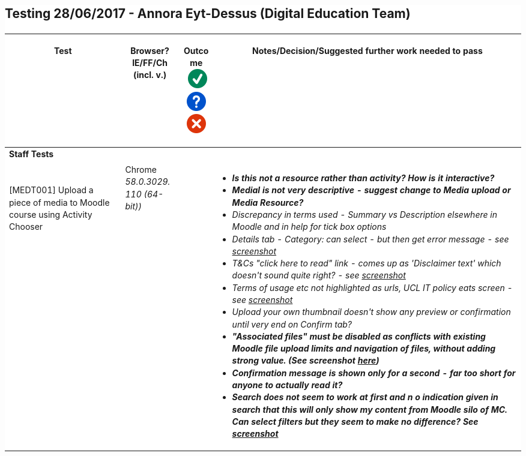 ## **Testing 28/06/2017 - Annora Eyt-Dessus (Digital Education Team)**

<table>
<thead>
<tr class="header">
<th><p>Test</p></th>
<th><p>Browser?<br />
IE/FF/Ch<br />
(incl. v.)</p></th>
<th><p>Outcome<br />
 <img src="images/icons/emoticons/check.svg" alt="(tick)" class="emoticon emoticon-tick" /> <img src="images/icons/emoticons/help_16.svg" alt="(question)" class="emoticon emoticon-question" /> <img src="images/icons/emoticons/error.svg" alt="(error)" class="emoticon emoticon-cross" /></p></th>
<th><p>Notes/Decision/Suggested further work needed to pass</p></th>
</tr>
</thead>
<tbody>
<tr class="odd">
<td><strong>Staff Tests</strong></td>
<td><br />
</td>
<td><br />
</td>
<td><br />
</td>
</tr>
<tr class="even">
<td> 
<p>[MEDT001] Upload a piece of media to Moodle course using Activity Chooser</p></td>
<td>Chrome <em>58.0.3029.110 (64-bit))</em></td>
<td><p><br />
</p></td>
<td><ul>
<li><em><strong>Is this not a resource rather than activity? How is it interactive?</strong></em></li>
<li><strong><em>Medial is not very descriptive - suggest change to Media upload or Media Resource?</em></strong></li>
<li><em>Discrepancy in terms used - Summary vs Description elsewhere in Moodle and in help for tick box options</em></li>
<li><em>Details tab - Category: can select - but then get error message - see <a href="attachments/70125201/70127669.png">screenshot</a></em></li>
<li><em>T&amp;Cs &quot;click here to read&quot; link - comes up as 'Disclaimer text' which doesn't sound quite right? - <em>see <a href="attachments/70125201/70127671.png">screenshot</a></em></em></li>
<li><em>Terms of usage etc not highlighted as urls, UCL IT policy eats screen - see <a href="attachments/70125201/70127671.png">screenshot</a></em></li>
<li><em>Upload your own thumbnail doesn't show any preview or confirmation until very end on Confirm tab?</em></li>
<li><strong><em>&quot;Associated files&quot; must be disabled as conflicts with existing Moodle file upload limits and navigation of files, without adding strong value. (See screenshot <a href="attachments/70125201/70127668.png">here</a>)</em></strong></li>
<li><strong><em>Confirmation message is shown only for a second - far too short for anyone to actually read it?</em></strong></li>
<li><em><strong><em><em>Search does not seem to work at first and n</em></em> o indication given in search that this will only show my content from Moodle silo of MC.</strong> <strong>Can select filters but they seem to make no difference? See <a href="attachments/70125201/70127670.png">screenshot</a></strong></em></li>